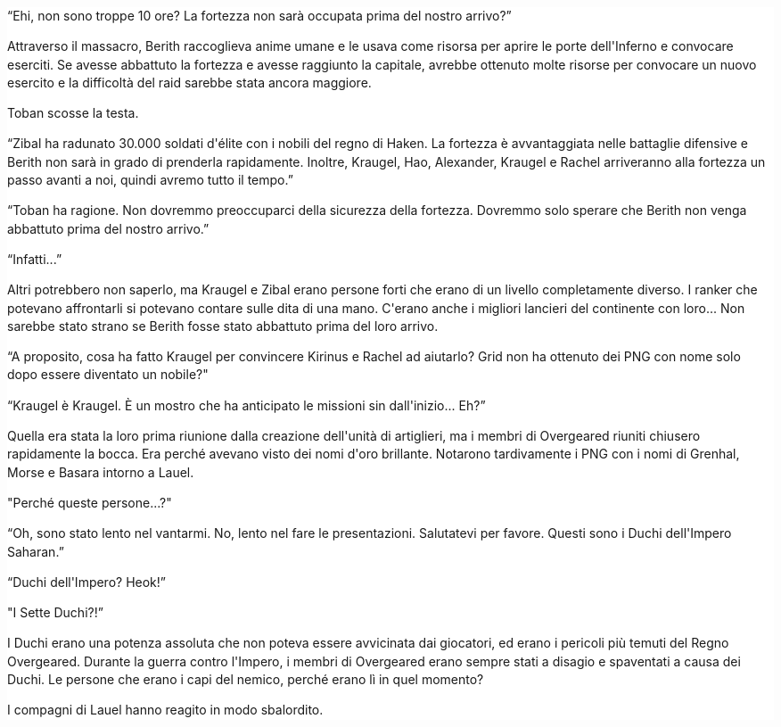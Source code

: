 
“Ehi, non sono troppe 10 ore? La fortezza non sarà occupata prima del nostro arrivo?”


Attraverso il massacro, Berith raccoglieva anime umane e le usava come risorsa per aprire le porte dell'Inferno e convocare eserciti. Se avesse abbattuto la fortezza e avesse raggiunto la capitale, avrebbe ottenuto molte risorse per convocare un nuovo esercito e la difficoltà del raid sarebbe stata ancora maggiore.


Toban scosse la testa.


“Zibal ha radunato 30.000 soldati d'élite con i nobili del regno di Haken. La fortezza è avvantaggiata nelle battaglie difensive e Berith non sarà in grado di prenderla rapidamente. Inoltre, Kraugel, Hao, Alexander, Kraugel e Rachel arriveranno alla fortezza un passo avanti a noi, quindi avremo tutto il tempo.”


“Toban ha ragione. Non dovremmo preoccuparci della sicurezza della fortezza. Dovremmo solo sperare che Berith non venga abbattuto prima del nostro arrivo.”


“Infatti...”


Altri potrebbero non saperlo, ma Kraugel e Zibal erano persone forti che erano di un livello completamente diverso. I ranker che potevano affrontarli si potevano contare sulle dita di una mano. C'erano anche i migliori lancieri del continente con loro...  Non sarebbe stato strano se Berith fosse stato abbattuto prima del loro arrivo.


“A proposito, cosa ha fatto Kraugel per convincere Kirinus e Rachel ad aiutarlo? Grid non ha ottenuto dei PNG con nome solo dopo essere diventato un nobile?"


“Kraugel è Kraugel. È un mostro che ha anticipato le missioni sin dall'inizio...  Eh?”


Quella era stata la loro prima riunione dalla creazione dell'unità di artiglieri, ma i membri di Overgeared riuniti chiusero rapidamente la bocca. Era perché avevano visto dei nomi d'oro brillante. Notarono tardivamente i PNG con i nomi di Grenhal, Morse e Basara intorno a Lauel.


"Perché queste persone...?"


“Oh, sono stato lento nel vantarmi. No, lento nel fare le presentazioni. Salutatevi per favore. Questi sono i Duchi dell'Impero Saharan.”


“Duchi dell'Impero? Heok!”


"I Sette Duchi?!”


I Duchi erano una potenza assoluta che non poteva essere avvicinata dai giocatori, ed erano i pericoli più temuti del Regno Overgeared. Durante la guerra contro l'Impero, i membri di Overgeared erano sempre stati a disagio e spaventati a causa dei Duchi. Le persone che erano i capi del nemico, perché erano lì in quel momento?


I compagni di Lauel hanno reagito in modo sbalordito.
